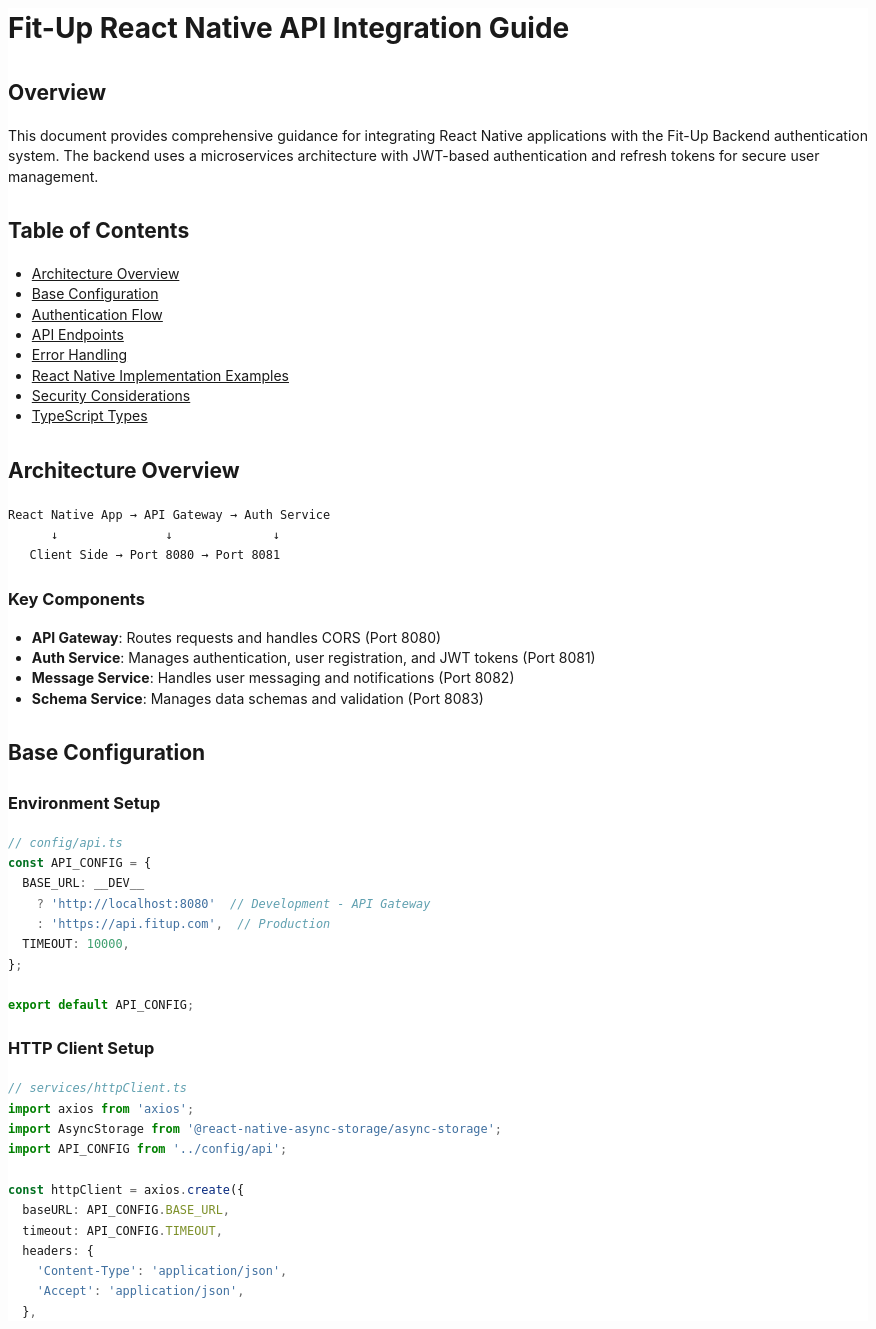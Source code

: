 # Fit-Up React Native API Integration Guide

## Overview
This document provides comprehensive guidance for integrating React Native applications with the Fit-Up Backend authentication system. The backend uses a microservices architecture with JWT-based authentication and refresh tokens for secure user management.

## Table of Contents
- [Architecture Overview](#architecture-overview)
- [Base Configuration](#base-configuration)
- [Authentication Flow](#authentication-flow)
- [API Endpoints](#api-endpoints)
- [Error Handling](#error-handling)
- [React Native Implementation Examples](#react-native-implementation-examples)
- [Security Considerations](#security-considerations)
- [TypeScript Types](#typescript-types)

## Architecture Overview

```
React Native App → API Gateway → Auth Service
      ↓               ↓              ↓
   Client Side → Port 8080 → Port 8081
```

### Key Components
- **API Gateway**: Routes requests and handles CORS (Port 8080)
- **Auth Service**: Manages authentication, user registration, and JWT tokens (Port 8081)
- **Message Service**: Handles user messaging and notifications (Port 8082)
- **Schema Service**: Manages data schemas and validation (Port 8083)

## Base Configuration

### Environment Setup
```typescript
// config/api.ts
const API_CONFIG = {
  BASE_URL: __DEV__ 
    ? 'http://localhost:8080'  // Development - API Gateway
    : 'https://api.fitup.com',  // Production
  TIMEOUT: 10000,
};

export default API_CONFIG;
```

### HTTP Client Setup
```typescript
// services/httpClient.ts
import axios from 'axios';
import AsyncStorage from '@react-native-async-storage/async-storage';
import API_CONFIG from '../config/api';

const httpClient = axios.create({
  baseURL: API_CONFIG.BASE_URL,
  timeout: API_CONFIG.TIMEOUT,
  headers: {
    'Content-Type': 'application/json',
    'Accept': 'application/json',
  },
```